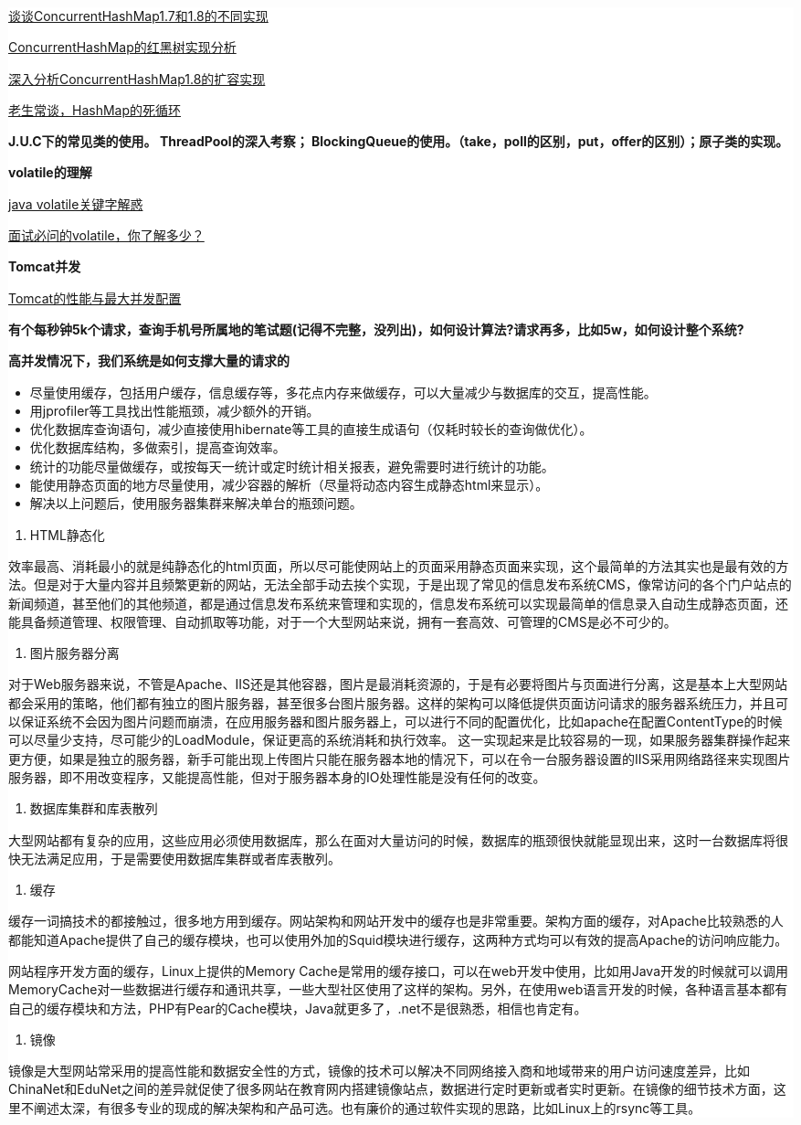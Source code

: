 [谈谈ConcurrentHashMap1.7和1.8的不同实现](https://www.jianshu.com/p/e694f1e868ec)

[ConcurrentHashMap的红黑树实现分析](https://www.jianshu.com/p/23b84ba9a498)

[深入分析ConcurrentHashMap1.8的扩容实现](https://www.jianshu.com/p/f6730d5784ad)

[老生常谈，HashMap的死循环](https://www.jianshu.com/p/1e9cf0ac07f4)

**J.U.C下的常见类的使用。 ThreadPool的深入考察； BlockingQueue的使用。（take，poll的区别，put，offer的区别）；原子类的实现。**

**volatile的理解**

[java volatile关键字解惑](https://www.jianshu.com/p/195ae7c77afe)

[面试必问的volatile，你了解多少？](https://www.jianshu.com/p/506c1e38a922)

**Tomcat并发**

[Tomcat的性能与最大并发配置](https://link.jianshu.com?t=http%3A%2F%2Fblog.csdn.net%2Fxiangtianzaijie500%2Farticle%2Fdetails%2F52768462)

**有个每秒钟5k个请求，查询手机号所属地的笔试题(记得不完整，没列出)，如何设计算法?请求再多，比如5w，如何设计整个系统?**

**高并发情况下，我们系统是如何支撑大量的请求的**

+ 尽量使用缓存，包括用户缓存，信息缓存等，多花点内存来做缓存，可以大量减少与数据库的交互，提高性能。
+ 用jprofiler等工具找出性能瓶颈，减少额外的开销。
+ 优化数据库查询语句，减少直接使用hibernate等工具的直接生成语句（仅耗时较长的查询做优化）。
+ 优化数据库结构，多做索引，提高查询效率。
+ 统计的功能尽量做缓存，或按每天一统计或定时统计相关报表，避免需要时进行统计的功能。
+ 能使用静态页面的地方尽量使用，减少容器的解析（尽量将动态内容生成静态html来显示）。
+ 解决以上问题后，使用服务器集群来解决单台的瓶颈问题。
1. HTML静态化

效率最高、消耗最小的就是纯静态化的html页面，所以尽可能使网站上的页面采用静态页面来实现，这个最简单的方法其实也是最有效的方法。但是对于大量内容并且频繁更新的网站，无法全部手动去挨个实现，于是出现了常见的信息发布系统CMS，像常访问的各个门户站点的新闻频道，甚至他们的其他频道，都是通过信息发布系统来管理和实现的，信息发布系统可以实现最简单的信息录入自动生成静态页面，还能具备频道管理、权限管理、自动抓取等功能，对于一个大型网站来说，拥有一套高效、可管理的CMS是必不可少的。

1. 图片服务器分离

对于Web服务器来说，不管是Apache、IIS还是其他容器，图片是最消耗资源的，于是有必要将图片与页面进行分离，这是基本上大型网站都会采用的策略，他们都有独立的图片服务器，甚至很多台图片服务器。这样的架构可以降低提供页面访问请求的服务器系统压力，并且可以保证系统不会因为图片问题而崩溃，在应用服务器和图片服务器上，可以进行不同的配置优化，比如apache在配置ContentType的时候可以尽量少支持，尽可能少的LoadModule，保证更高的系统消耗和执行效率。 这一实现起来是比较容易的一现，如果服务器集群操作起来更方便，如果是独立的服务器，新手可能出现上传图片只能在服务器本地的情况下，可以在令一台服务器设置的IIS采用网络路径来实现图片服务器，即不用改变程序，又能提高性能，但对于服务器本身的IO处理性能是没有任何的改变。

1. 数据库集群和库表散列

大型网站都有复杂的应用，这些应用必须使用数据库，那么在面对大量访问的时候，数据库的瓶颈很快就能显现出来，这时一台数据库将很快无法满足应用，于是需要使用数据库集群或者库表散列。

1. 缓存

缓存一词搞技术的都接触过，很多地方用到缓存。网站架构和网站开发中的缓存也是非常重要。架构方面的缓存，对Apache比较熟悉的人都能知道Apache提供了自己的缓存模块，也可以使用外加的Squid模块进行缓存，这两种方式均可以有效的提高Apache的访问响应能力。

网站程序开发方面的缓存，Linux上提供的Memory Cache是常用的缓存接口，可以在web开发中使用，比如用Java开发的时候就可以调用MemoryCache对一些数据进行缓存和通讯共享，一些大型社区使用了这样的架构。另外，在使用web语言开发的时候，各种语言基本都有自己的缓存模块和方法，PHP有Pear的Cache模块，Java就更多了，.net不是很熟悉，相信也肯定有。

1. 镜像

镜像是大型网站常采用的提高性能和数据安全性的方式，镜像的技术可以解决不同网络接入商和地域带来的用户访问速度差异，比如ChinaNet和EduNet之间的差异就促使了很多网站在教育网内搭建镜像站点，数据进行定时更新或者实时更新。在镜像的细节技术方面，这里不阐述太深，有很多专业的现成的解决架构和产品可选。也有廉价的通过软件实现的思路，比如Linux上的rsync等工具。
